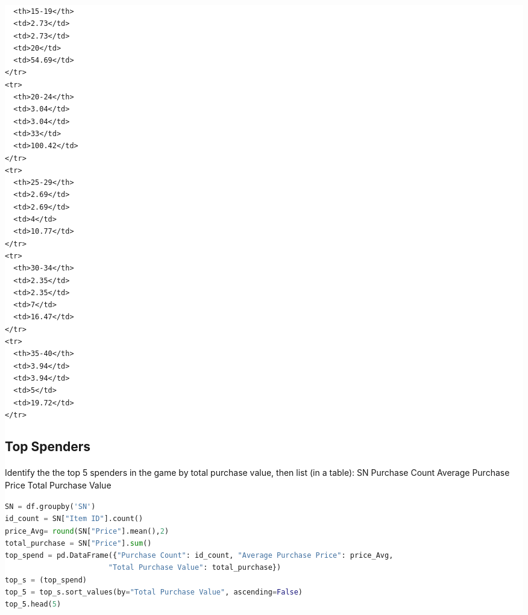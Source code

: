       <th>15-19</th>
      <td>2.73</td>
      <td>2.73</td>
      <td>20</td>
      <td>54.69</td>
    </tr>
    <tr>
      <th>20-24</th>
      <td>3.04</td>
      <td>3.04</td>
      <td>33</td>
      <td>100.42</td>
    </tr>
    <tr>
      <th>25-29</th>
      <td>2.69</td>
      <td>2.69</td>
      <td>4</td>
      <td>10.77</td>
    </tr>
    <tr>
      <th>30-34</th>
      <td>2.35</td>
      <td>2.35</td>
      <td>7</td>
      <td>16.47</td>
    </tr>
    <tr>
      <th>35-40</th>
      <td>3.94</td>
      <td>3.94</td>
      <td>5</td>
      <td>19.72</td>
    </tr>
  </tbody>
</table>
</div>



## Top Spenders

Identify the the top 5 spenders in the game by total purchase value, then list (in a table):
SN
Purchase Count
Average Purchase Price
Total Purchase Value


```python
SN = df.groupby('SN')
id_count = SN["Item ID"].count()
price_Avg= round(SN["Price"].mean(),2)
total_purchase = SN["Price"].sum()
top_spend = pd.DataFrame({"Purchase Count": id_count, "Average Purchase Price": price_Avg, 
                        "Total Purchase Value": total_purchase})
top_s = (top_spend)
top_5 = top_s.sort_values(by="Total Purchase Value", ascending=False)
top_5.head(5)
```
